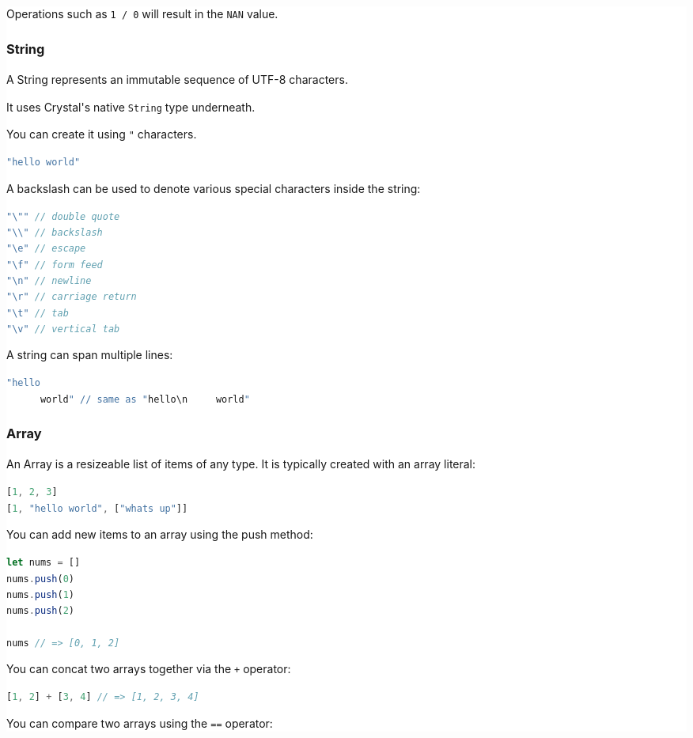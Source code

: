 Operations such as `1 / 0` will result in the `NAN` value.

### String
A String represents an immutable sequence of UTF-8 characters.

It uses Crystal's native `String` type underneath.

You can create it using `"` characters.

```javascript
"hello world"
```

A backslash can be used to denote various special characters inside the string:

```javascript
"\"" // double quote
"\\" // backslash
"\e" // escape
"\f" // form feed
"\n" // newline
"\r" // carriage return
"\t" // tab
"\v" // vertical tab
```

A string can span multiple lines:

```javascript
"hello
      world" // same as "hello\n     world"
```

### Array
An Array is a resizeable list of items of any type. It is typically created with an array literal:

```javascript
[1, 2, 3]
[1, "hello world", ["whats up"]]
```

You can add new items to an array using the push method:

```javascript
let nums = []
nums.push(0)
nums.push(1)
nums.push(2)

nums // => [0, 1, 2]
```

You can concat two arrays together via the `+` operator:

```javascript
[1, 2] + [3, 4] // => [1, 2, 3, 4]
```

You can compare two arrays using the `==` operator:
